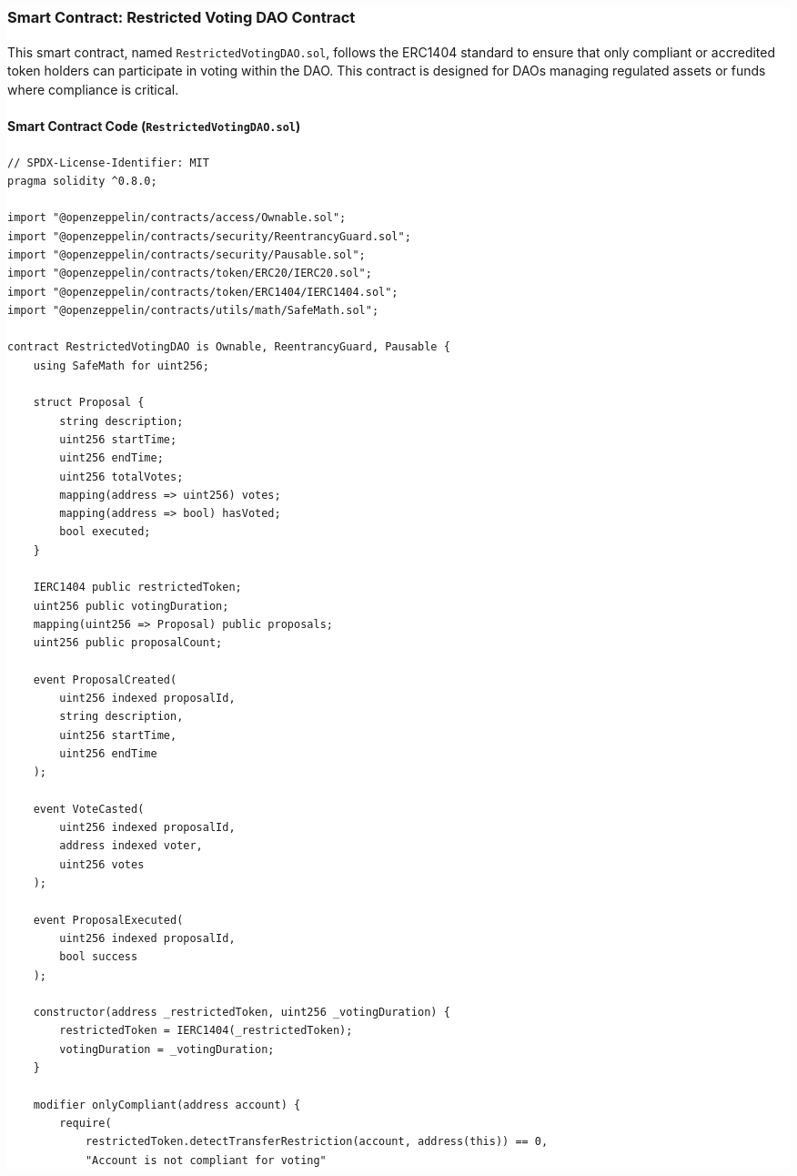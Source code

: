 ### Smart Contract: Restricted Voting DAO Contract

This smart contract, named `RestrictedVotingDAO.sol`, follows the ERC1404 standard to ensure that only compliant or accredited token holders can participate in voting within the DAO. This contract is designed for DAOs managing regulated assets or funds where compliance is critical.

#### Smart Contract Code (`RestrictedVotingDAO.sol`)

```solidity
// SPDX-License-Identifier: MIT
pragma solidity ^0.8.0;

import "@openzeppelin/contracts/access/Ownable.sol";
import "@openzeppelin/contracts/security/ReentrancyGuard.sol";
import "@openzeppelin/contracts/security/Pausable.sol";
import "@openzeppelin/contracts/token/ERC20/IERC20.sol";
import "@openzeppelin/contracts/token/ERC1404/IERC1404.sol";
import "@openzeppelin/contracts/utils/math/SafeMath.sol";

contract RestrictedVotingDAO is Ownable, ReentrancyGuard, Pausable {
    using SafeMath for uint256;

    struct Proposal {
        string description;
        uint256 startTime;
        uint256 endTime;
        uint256 totalVotes;
        mapping(address => uint256) votes;
        mapping(address => bool) hasVoted;
        bool executed;
    }

    IERC1404 public restrictedToken;
    uint256 public votingDuration;
    mapping(uint256 => Proposal) public proposals;
    uint256 public proposalCount;

    event ProposalCreated(
        uint256 indexed proposalId,
        string description,
        uint256 startTime,
        uint256 endTime
    );

    event VoteCasted(
        uint256 indexed proposalId,
        address indexed voter,
        uint256 votes
    );

    event ProposalExecuted(
        uint256 indexed proposalId,
        bool success
    );

    constructor(address _restrictedToken, uint256 _votingDuration) {
        restrictedToken = IERC1404(_restrictedToken);
        votingDuration = _votingDuration;
    }

    modifier onlyCompliant(address account) {
        require(
            restrictedToken.detectTransferRestriction(account, address(this)) == 0,
            "Account is not compliant for voting"
```